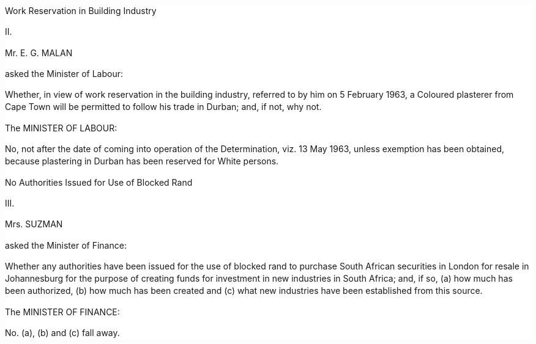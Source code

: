 </answer>

</writtenStatements>

<writtenStatements>

<heading>Work Reservation in Building Industry</heading>

<question by="#malan" to="#minister_of_labour">

<num>II.</num>

<from>Mr. E. G. MALAN</from>

<p>asked the Minister of Labour:</p>

<p>Whether, in view of work reservation in the building industry, referred to by him on 5 February 1963, a Coloured plasterer from Cape Town will be permitted to follow his trade in Durban; and, if not, why not.</p>

</question>

<answer by="#minister_of_labour" to="#malan">

<from><span class="col_2129-2130" refersTo="page_1079"/>The MINISTER OF LABOUR:</from>

<block name="quote">No, not after the date of coming into operation of the Determination, viz. 13 May 1963, unless exemption has been obtained, because plastering in Durban has been reserved for White persons.</block>

</answer>

</writtenStatements>

<writtenStatements>

<heading>No Authorities Issued for Use of Blocked Rand</heading>

<question by="#suzman" to="#minister_of_finance">

<num>III.</num>

<from>Mrs. SUZMAN</from>

<p>asked the Minister of Finance:</p>

<block name="quote">Whether any authorities have been issued for the use of blocked rand to purchase South African securities in London for resale in Johannesburg for the purpose of creating funds for investment in new industries in South Africa; and, if so, (a) how much has been authorized, (b) how much has been created and (c) what new industries have been established from this source.</block>

</question>

<answer by="#minister_of_finance" to="#suzman">

<from>The MINISTER OF FINANCE:</from>

<p>No. (a), (b) and (c) fall away.</p>

</answer>

</writtenStatements>

<writtenStatements>
